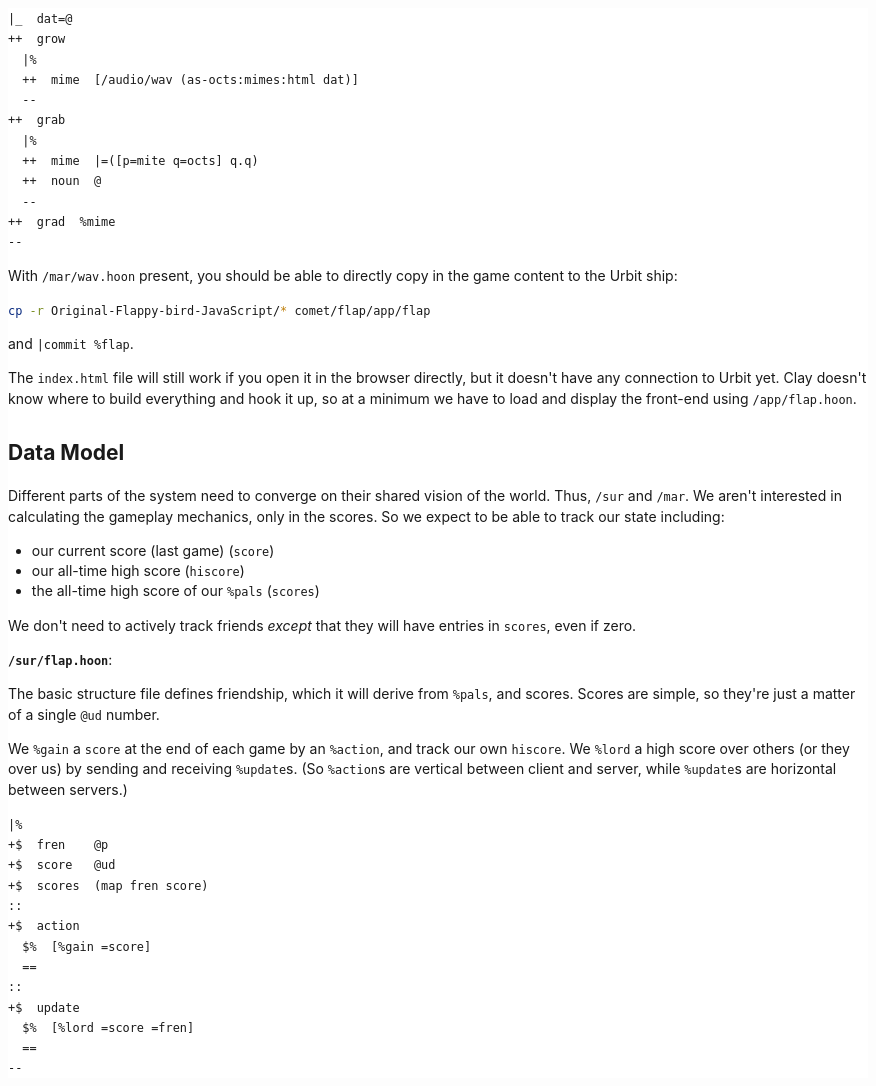 ```hoon
|_  dat=@
++  grow
  |%
  ++  mime  [/audio/wav (as-octs:mimes:html dat)]
  --
++  grab
  |%
  ++  mime  |=([p=mite q=octs] q.q)
  ++  noun  @
  --
++  grad  %mime
--
```

With `/mar/wav.hoon` present, you should be able to directly copy in the game content to the Urbit ship:

```sh
cp -r Original-Flappy-bird-JavaScript/* comet/flap/app/flap
```

and `|commit %flap`.

The `index.html` file will still work if you open it in the browser directly, but it doesn't have any connection to Urbit yet. Clay doesn't know where to build everything and hook it up, so at a minimum we have to load and display the front-end using `/app/flap.hoon`.

## Data Model <a href="#data-model" id="data-model"></a>

Different parts of the system need to converge on their shared vision of the world. Thus, `/sur` and `/mar`. We aren't interested in calculating the gameplay mechanics, only in the scores. So we expect to be able to track our state including:

* our current score (last game) (`score`)
* our all-time high score (`hiscore`)
* the all-time high score of our `%pals` (`scores`)

We don't need to actively track friends _except_ that they will have entries in `scores`, even if zero.

**`/sur/flap.hoon`**:

The basic structure file defines friendship, which it will derive from `%pals`, and scores. Scores are simple, so they're just a matter of a single `@ud` number.

We `%gain` a `score` at the end of each game by an `%action`, and track our own `hiscore`. We `%lord` a high score over others (or they over us) by sending and receiving `%update`s. (So `%action`s are vertical between client and server, while `%update`s are horizontal between servers.)

```hoon
|%
+$  fren    @p
+$  score   @ud
+$  scores  (map fren score)
::
+$  action
  $%  [%gain =score]
  ==
::
+$  update
  $%  [%lord =score =fren]
  ==
--
```
